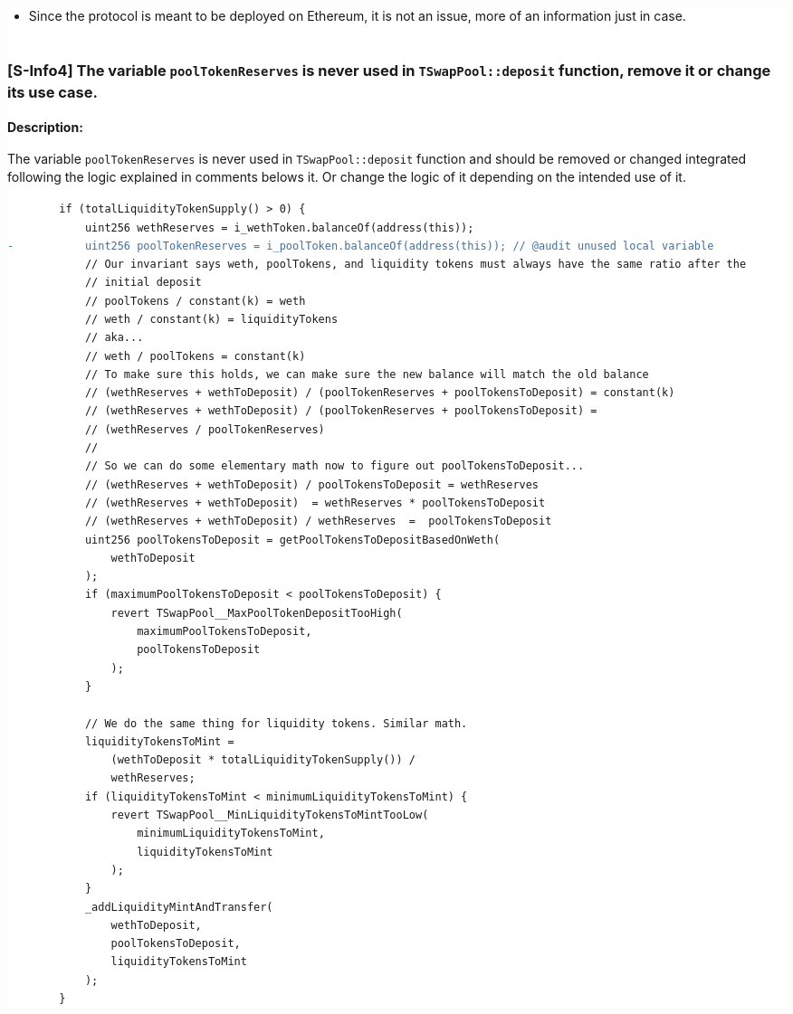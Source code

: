 - Since the protocol is meant to be deployed on Ethereum, it is not an issue, more of an information just in case.

#

### [S-Info4] The variable `poolTokenReserves` is never used in `TSwapPool::deposit` function, remove it or change its use case.

**Description:**<br />

The variable `poolTokenReserves` is never used in `TSwapPool::deposit` function and should be removed or changed integrated following the logic explained in comments belows it. Or change the logic of it depending on the intended use of it.

```diff
        if (totalLiquidityTokenSupply() > 0) {
            uint256 wethReserves = i_wethToken.balanceOf(address(this));
-           uint256 poolTokenReserves = i_poolToken.balanceOf(address(this)); // @audit unused local variable
            // Our invariant says weth, poolTokens, and liquidity tokens must always have the same ratio after the
            // initial deposit
            // poolTokens / constant(k) = weth
            // weth / constant(k) = liquidityTokens
            // aka...
            // weth / poolTokens = constant(k)
            // To make sure this holds, we can make sure the new balance will match the old balance
            // (wethReserves + wethToDeposit) / (poolTokenReserves + poolTokensToDeposit) = constant(k)
            // (wethReserves + wethToDeposit) / (poolTokenReserves + poolTokensToDeposit) =
            // (wethReserves / poolTokenReserves)
            //
            // So we can do some elementary math now to figure out poolTokensToDeposit...
            // (wethReserves + wethToDeposit) / poolTokensToDeposit = wethReserves
            // (wethReserves + wethToDeposit)  = wethReserves * poolTokensToDeposit
            // (wethReserves + wethToDeposit) / wethReserves  =  poolTokensToDeposit
            uint256 poolTokensToDeposit = getPoolTokensToDepositBasedOnWeth(
                wethToDeposit
            );
            if (maximumPoolTokensToDeposit < poolTokensToDeposit) {
                revert TSwapPool__MaxPoolTokenDepositTooHigh(
                    maximumPoolTokensToDeposit,
                    poolTokensToDeposit
                );
            }

            // We do the same thing for liquidity tokens. Similar math.
            liquidityTokensToMint =
                (wethToDeposit * totalLiquidityTokenSupply()) /
                wethReserves;
            if (liquidityTokensToMint < minimumLiquidityTokensToMint) {
                revert TSwapPool__MinLiquidityTokensToMintTooLow(
                    minimumLiquidityTokensToMint,
                    liquidityTokensToMint
                );
            }
            _addLiquidityMintAndTransfer(
                wethToDeposit,
                poolTokensToDeposit,
                liquidityTokensToMint
            );
        }
```
